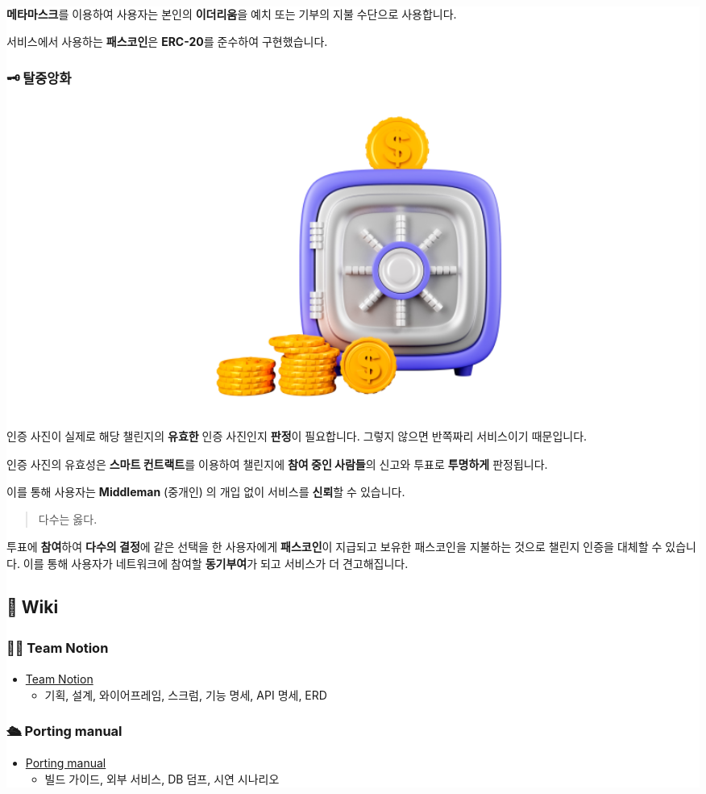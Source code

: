 **메타마스크**를 이용하여 사용자는 본인의 **이더리움**을 예치 또는 기부의 지불 수단으로 사용합니다.

서비스에서 사용하는 **패스코인**은 **ERC-20**를 준수하여 구현했습니다.

### 🗝 탈중앙화

<div align="center">
<img src="./docs/figs/vault.png" alt="vault" width="400px">
</div>

인증 사진이 실제로 해당 챌린지의 **유효한** 인증 사진인지 **판정**이 필요합니다. 그렇지 않으면 반쪽짜리 서비스이기 때문입니다.

인증 사진의 유효성은 **스마트 컨트랙트**를 이용하여 챌린지에 **참여 중인 사람들**의 신고와 투표로 **투명하게** 판정됩니다.

이를 통해 사용자는 **Middleman** (중개인) 의 개입 없이 서비스를 **신뢰**할 수 있습니다.

> 다수는 옳다.

투표에 **참여**하여 **다수의 결정**에 같은 선택을 한 사용자에게 **패스코인**이 지급되고 보유한 패스코인을 지불하는 것으로 챌린지 인증을 대체할 수 있습니다. 이를 통해 사용자가 네트워크에 참여할 **동기부여**가 되고 서비스가 더 견고해집니다.

## 🔗 Wiki

### 🤝🏻 Team Notion

- [Team Notion](https://soapy-haddock-e90.notion.site/B106-d25376cf8fa24664b89b26a943aa94bd)
	- 기획, 설계, 와이어프레임, 스크럼, 기능 명세, API 명세, ERD

### 🛳 Porting manual

- [Porting manual](./exec/)
	- 빌드 가이드, 외부 서비스, DB 덤프, 시연 시나리오
